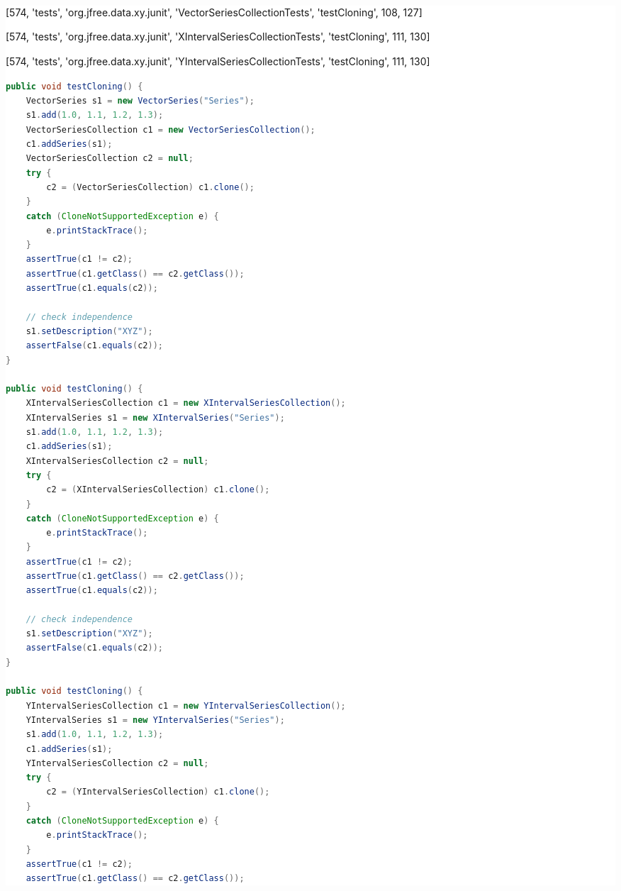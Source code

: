 [574, 'tests', 'org.jfree.data.xy.junit', 'VectorSeriesCollectionTests', 'testCloning', 108, 127]

[574, 'tests', 'org.jfree.data.xy.junit', 'XIntervalSeriesCollectionTests', 'testCloning', 111, 130]

[574, 'tests', 'org.jfree.data.xy.junit', 'YIntervalSeriesCollectionTests', 'testCloning', 111, 130]

```java
public void testCloning() {
    VectorSeries s1 = new VectorSeries("Series");
    s1.add(1.0, 1.1, 1.2, 1.3);
    VectorSeriesCollection c1 = new VectorSeriesCollection();
    c1.addSeries(s1);
    VectorSeriesCollection c2 = null;
    try {
        c2 = (VectorSeriesCollection) c1.clone();
    }
    catch (CloneNotSupportedException e) {
        e.printStackTrace();
    }
    assertTrue(c1 != c2);
    assertTrue(c1.getClass() == c2.getClass());
    assertTrue(c1.equals(c2));

    // check independence
    s1.setDescription("XYZ");
    assertFalse(c1.equals(c2));
}

public void testCloning() {
    XIntervalSeriesCollection c1 = new XIntervalSeriesCollection();
    XIntervalSeries s1 = new XIntervalSeries("Series");
    s1.add(1.0, 1.1, 1.2, 1.3);
    c1.addSeries(s1);
    XIntervalSeriesCollection c2 = null;
    try {
        c2 = (XIntervalSeriesCollection) c1.clone();
    }
    catch (CloneNotSupportedException e) {
        e.printStackTrace();
    }
    assertTrue(c1 != c2);
    assertTrue(c1.getClass() == c2.getClass());
    assertTrue(c1.equals(c2));

    // check independence
    s1.setDescription("XYZ");
    assertFalse(c1.equals(c2));
}

public void testCloning() {
    YIntervalSeriesCollection c1 = new YIntervalSeriesCollection();
    YIntervalSeries s1 = new YIntervalSeries("Series");
    s1.add(1.0, 1.1, 1.2, 1.3);
    c1.addSeries(s1);
    YIntervalSeriesCollection c2 = null;
    try {
        c2 = (YIntervalSeriesCollection) c1.clone();
    }
    catch (CloneNotSupportedException e) {
        e.printStackTrace();
    }
    assertTrue(c1 != c2);
    assertTrue(c1.getClass() == c2.getClass());
```